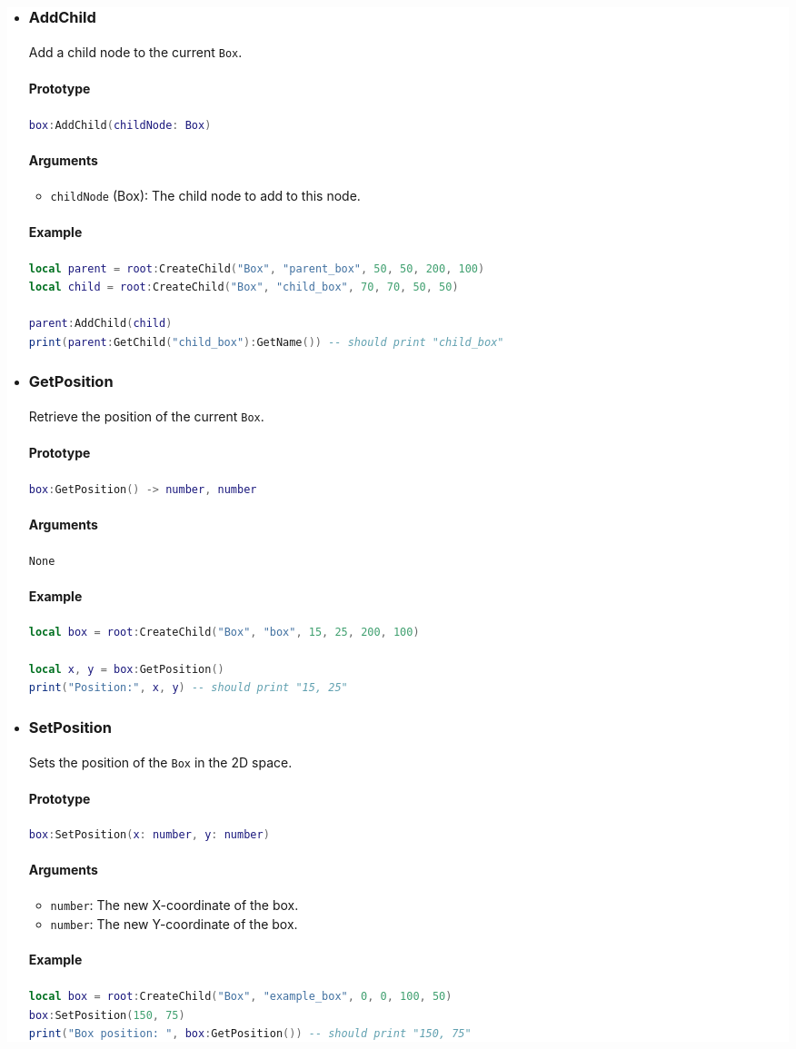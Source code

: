- ### AddChild
    Add a child node to the current `Box`.
    #### Prototype
    ```lua
    box:AddChild(childNode: Box)
    ```
    #### Arguments
    - `childNode` (Box): The child node to add to this node.

    #### Example
    ```lua
    local parent = root:CreateChild("Box", "parent_box", 50, 50, 200, 100)
    local child = root:CreateChild("Box", "child_box", 70, 70, 50, 50)

    parent:AddChild(child)
    print(parent:GetChild("child_box"):GetName()) -- should print "child_box"
    ```

- ### GetPosition
    Retrieve the position of the current `Box`.
    #### Prototype
    ```lua
    box:GetPosition() -> number, number
    ```
    #### Arguments
    `None`

    #### Example
    ```lua
    local box = root:CreateChild("Box", "box", 15, 25, 200, 100)

    local x, y = box:GetPosition()
    print("Position:", x, y) -- should print "15, 25"
    ```

- ### SetPosition
    Sets the position of the `Box` in the 2D space.
    #### Prototype
    ```lua
    box:SetPosition(x: number, y: number)
    ```
    #### Arguments
    - `number`: The new X-coordinate of the box.
    - `number`: The new Y-coordinate of the box.

    #### Example
    ```lua
    local box = root:CreateChild("Box", "example_box", 0, 0, 100, 50)
    box:SetPosition(150, 75)
    print("Box position: ", box:GetPosition()) -- should print "150, 75"
    ```
